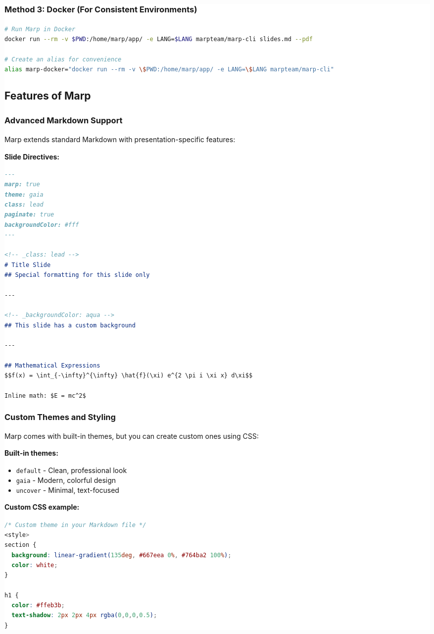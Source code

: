 ### Method 3: Docker (For Consistent Environments)

```bash
# Run Marp in Docker
docker run --rm -v $PWD:/home/marp/app/ -e LANG=$LANG marpteam/marp-cli slides.md --pdf

# Create an alias for convenience
alias marp-docker="docker run --rm -v \$PWD:/home/marp/app/ -e LANG=\$LANG marpteam/marp-cli"
```

## Features of Marp

### Advanced Markdown Support

Marp extends standard Markdown with presentation-specific features:

**Slide Directives:**
```markdown
---
marp: true
theme: gaia
class: lead
paginate: true
backgroundColor: #fff
---

<!-- _class: lead -->
# Title Slide
## Special formatting for this slide only

---

<!-- _backgroundColor: aqua -->
## This slide has a custom background

---

## Mathematical Expressions
$$f(x) = \int_{-\infty}^{\infty} \hat{f}(\xi) e^{2 \pi i \xi x} d\xi$$

Inline math: $E = mc^2$
```

### Custom Themes and Styling

Marp comes with built-in themes, but you can create custom ones using CSS:

**Built-in themes:**
- `default` - Clean, professional look
- `gaia` - Modern, colorful design
- `uncover` - Minimal, text-focused

**Custom CSS example:**
```css
/* Custom theme in your Markdown file */
<style>
section {
  background: linear-gradient(135deg, #667eea 0%, #764ba2 100%);
  color: white;
}

h1 {
  color: #ffeb3b;
  text-shadow: 2px 2px 4px rgba(0,0,0,0.5);
}
```
